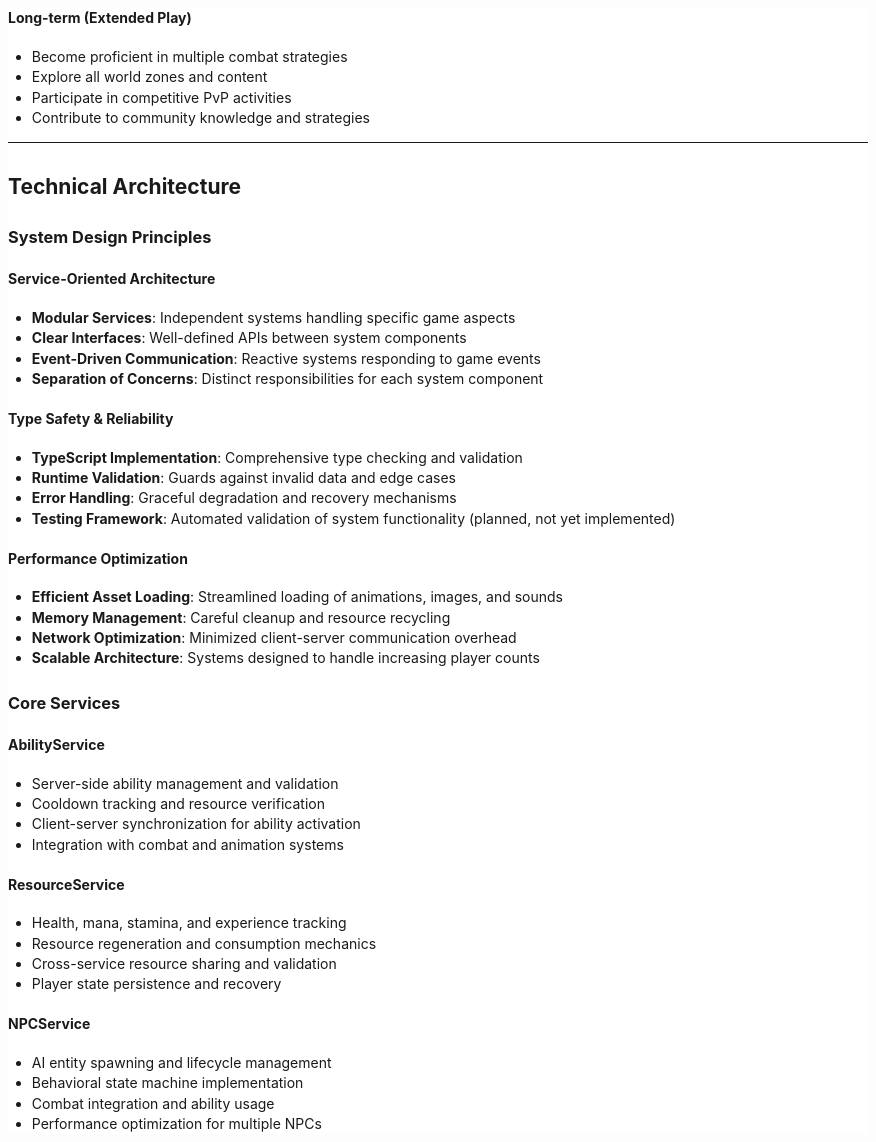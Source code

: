 #### **Long-term (Extended Play)**
- Become proficient in multiple combat strategies
- Explore all world zones and content
- Participate in competitive PvP activities
- Contribute to community knowledge and strategies

---

## Technical Architecture

### System Design Principles

#### **Service-Oriented Architecture**
- **Modular Services**: Independent systems handling specific game aspects
- **Clear Interfaces**: Well-defined APIs between system components
- **Event-Driven Communication**: Reactive systems responding to game events
- **Separation of Concerns**: Distinct responsibilities for each system component

#### **Type Safety & Reliability**
- **TypeScript Implementation**: Comprehensive type checking and validation
- **Runtime Validation**: Guards against invalid data and edge cases
- **Error Handling**: Graceful degradation and recovery mechanisms
- **Testing Framework**: Automated validation of system functionality (planned, not yet implemented)

#### **Performance Optimization**
- **Efficient Asset Loading**: Streamlined loading of animations, images, and sounds
- **Memory Management**: Careful cleanup and resource recycling
- **Network Optimization**: Minimized client-server communication overhead
- **Scalable Architecture**: Systems designed to handle increasing player counts

### Core Services

#### **AbilityService**
- Server-side ability management and validation
- Cooldown tracking and resource verification
- Client-server synchronization for ability activation
- Integration with combat and animation systems

#### **ResourceService** 
- Health, mana, stamina, and experience tracking
- Resource regeneration and consumption mechanics
- Cross-service resource sharing and validation
- Player state persistence and recovery

#### **NPCService**
- AI entity spawning and lifecycle management  
- Behavioral state machine implementation
- Combat integration and ability usage
- Performance optimization for multiple NPCs

